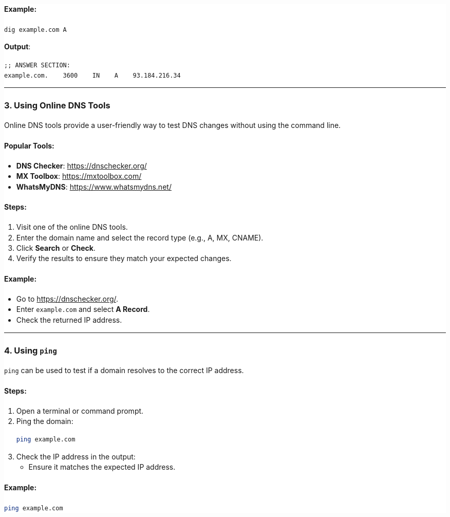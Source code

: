 #### **Example**:

```bash
dig example.com A
```

**Output**:

```
;; ANSWER SECTION:
example.com.    3600    IN    A    93.184.216.34
```

---

### **3. Using Online DNS Tools**

Online DNS tools provide a user-friendly way to test DNS changes without using the command line.

#### **Popular Tools**:

- **DNS Checker**: https://dnschecker.org/
- **MX Toolbox**: https://mxtoolbox.com/
- **WhatsMyDNS**: https://www.whatsmydns.net/

#### **Steps**:

1. Visit one of the online DNS tools.
2. Enter the domain name and select the record type (e.g., A, MX, CNAME).
3. Click **Search** or **Check**.
4. Verify the results to ensure they match your expected changes.

#### **Example**:

- Go to https://dnschecker.org/.
- Enter `example.com` and select **A Record**.
- Check the returned IP address.

---

### **4. Using `ping`**

`ping` can be used to test if a domain resolves to the correct IP address.

#### **Steps**:

1. Open a terminal or command prompt.
2. Ping the domain:
   ```bash
   ping example.com
   ```
3. Check the IP address in the output:
   - Ensure it matches the expected IP address.

#### **Example**:

```bash
ping example.com
```
